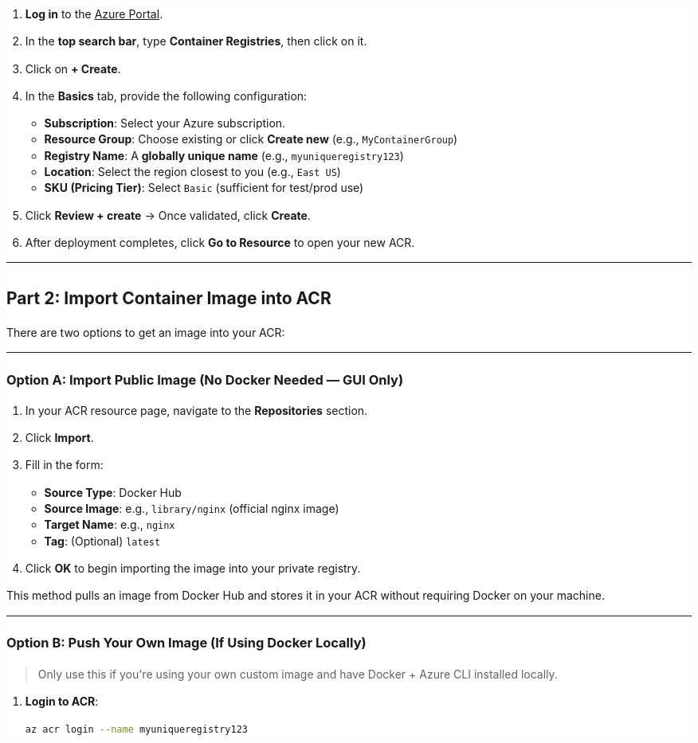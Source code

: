 1. **Log in** to the [Azure Portal](https://portal.azure.com).

2. In the **top search bar**, type **Container Registries**, then click on it.

3. Click on **+ Create**.

4. In the **Basics** tab, provide the following configuration:

   * **Subscription**: Select your Azure subscription.
   * **Resource Group**: Choose existing or click **Create new** (e.g., `MyContainerGroup`)
   * **Registry Name**: A **globally unique name** (e.g., `myuniqueregistry123`)
   * **Location**: Select the region closest to you (e.g., `East US`)
   * **SKU (Pricing Tier)**: Select `Basic` (sufficient for test/prod use)

5. Click **Review + create** → Once validated, click **Create**.

6. After deployment completes, click **Go to Resource** to open your new ACR.

---

##  **Part 2: Import Container Image into ACR**

There are two options to get an image into your ACR:

---

###  **Option A: Import Public Image (No Docker Needed — GUI Only)**

1. In your ACR resource page, navigate to the **Repositories** section.

2. Click **Import**.

3. Fill in the form:

   * **Source Type**: Docker Hub
   * **Source Image**: e.g., `library/nginx` (official nginx image)
   * **Target Name**: e.g., `nginx`
   * **Tag**: (Optional) `latest`

4. Click **OK** to begin importing the image into your private registry.

 This method pulls an image from Docker Hub and stores it in your ACR without requiring Docker on your machine.

---

###  **Option B: Push Your Own Image (If Using Docker Locally)**

> Only use this if you're using your own custom image and have Docker + Azure CLI installed locally.

1. **Login to ACR**:

   ```bash
   az acr login --name myuniqueregistry123
   ```
